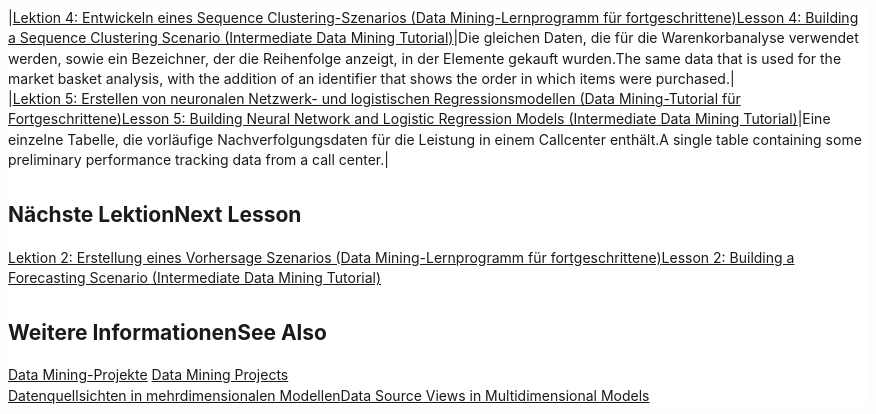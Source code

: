 |[<span data-ttu-id="a9c50-142">Lektion 4: Entwickeln eines Sequence Clustering-Szenarios &#40;Data Mining-Lernprogramm für fortgeschrittene&#41;</span><span class="sxs-lookup"><span data-stu-id="a9c50-142">Lesson 4: Building a Sequence Clustering Scenario &#40;Intermediate Data Mining Tutorial&#41;</span></span>](../../2014/tutorials/lesson-4-build-sequence-clustering-scenario-intermediate-data-mining.md)|<span data-ttu-id="a9c50-143">Die gleichen Daten, die für die Warenkorbanalyse verwendet werden, sowie ein Bezeichner, der die Reihenfolge anzeigt, in der Elemente gekauft wurden.</span><span class="sxs-lookup"><span data-stu-id="a9c50-143">The same data that is used for the market basket analysis, with the addition of an identifier that shows the order in which items were purchased.</span></span>|  
|[<span data-ttu-id="a9c50-144">Lektion 5: Erstellen von neuronalen Netzwerk- und logistischen Regressionsmodellen &#40;Data Mining-Tutorial für Fortgeschrittene&#41;</span><span class="sxs-lookup"><span data-stu-id="a9c50-144">Lesson 5: Building Neural Network and Logistic Regression Models &#40;Intermediate Data Mining Tutorial&#41;</span></span>](../../2014/tutorials/lesson-5-build-models-intermediate-data-mining-tutorial.md)|<span data-ttu-id="a9c50-145">Eine einzelne Tabelle, die vorläufige Nachverfolgungsdaten für die Leistung in einem Callcenter enthält.</span><span class="sxs-lookup"><span data-stu-id="a9c50-145">A single table containing some preliminary performance tracking data from a call center.</span></span>|  
  
## <a name="next-lesson"></a><span data-ttu-id="a9c50-146">Nächste Lektion</span><span class="sxs-lookup"><span data-stu-id="a9c50-146">Next Lesson</span></span>  
 [<span data-ttu-id="a9c50-147">Lektion 2: Erstellung eines Vorhersage Szenarios &#40;Data Mining-Lernprogramm für fortgeschrittene&#41;</span><span class="sxs-lookup"><span data-stu-id="a9c50-147">Lesson 2: Building a Forecasting Scenario &#40;Intermediate Data Mining Tutorial&#41;</span></span>](../../2014/tutorials/lesson-2-building-a-forecasting-scenario-intermediate-data-mining-tutorial.md)  
  
## <a name="see-also"></a><span data-ttu-id="a9c50-148">Weitere Informationen</span><span class="sxs-lookup"><span data-stu-id="a9c50-148">See Also</span></span>  
 <span data-ttu-id="a9c50-149">[Data Mining-Projekte](../../2014/analysis-services/data-mining/data-mining-projects.md) </span><span class="sxs-lookup"><span data-stu-id="a9c50-149">[Data Mining Projects](../../2014/analysis-services/data-mining/data-mining-projects.md) </span></span>  
 [<span data-ttu-id="a9c50-150">Datenquellsichten in mehrdimensionalen Modellen</span><span class="sxs-lookup"><span data-stu-id="a9c50-150">Data Source Views in Multidimensional Models</span></span>](https://docs.microsoft.com/analysis-services/multidimensional-models/data-source-views-in-multidimensional-models)  
  
  
